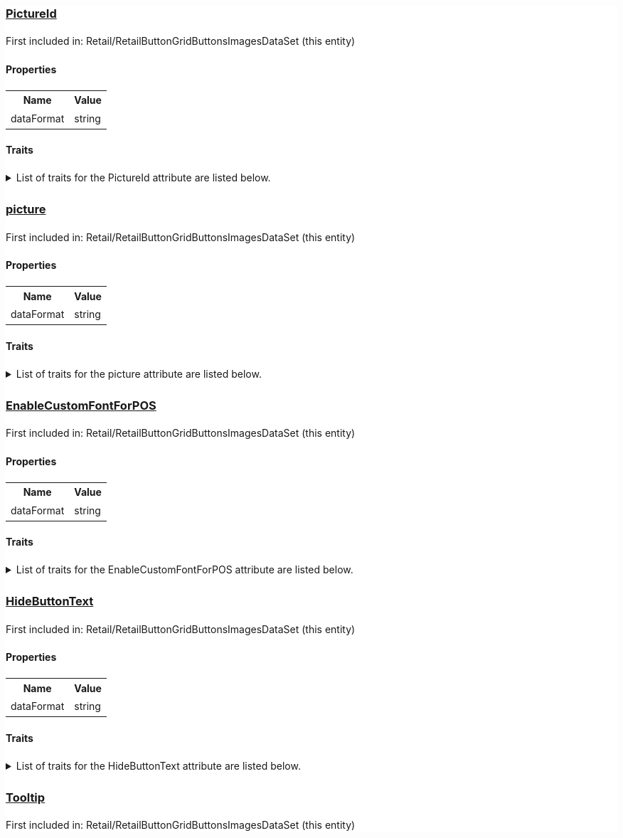 ### <a href=#PictureId name="PictureId">PictureId</a>

First included in: Retail/RetailButtonGridButtonsImagesDataSet (this entity)  

#### Properties

<table><tr><th>Name</th><th>Value</th></tr><tr><td>dataFormat</td><td>string</td></tr></table>

#### Traits

<details><summary>List of traits for the PictureId attribute are listed below.</summary></details>

### <a href=#picture name="picture">picture</a>

First included in: Retail/RetailButtonGridButtonsImagesDataSet (this entity)  

#### Properties

<table><tr><th>Name</th><th>Value</th></tr><tr><td>dataFormat</td><td>string</td></tr></table>

#### Traits

<details><summary>List of traits for the picture attribute are listed below.</summary></details>

### <a href=#EnableCustomFontForPOS name="EnableCustomFontForPOS">EnableCustomFontForPOS</a>

First included in: Retail/RetailButtonGridButtonsImagesDataSet (this entity)  

#### Properties

<table><tr><th>Name</th><th>Value</th></tr><tr><td>dataFormat</td><td>string</td></tr></table>

#### Traits

<details><summary>List of traits for the EnableCustomFontForPOS attribute are listed below.</summary></details>

### <a href=#HideButtonText name="HideButtonText">HideButtonText</a>

First included in: Retail/RetailButtonGridButtonsImagesDataSet (this entity)  

#### Properties

<table><tr><th>Name</th><th>Value</th></tr><tr><td>dataFormat</td><td>string</td></tr></table>

#### Traits

<details><summary>List of traits for the HideButtonText attribute are listed below.</summary></details>

### <a href=#Tooltip name="Tooltip">Tooltip</a>

First included in: Retail/RetailButtonGridButtonsImagesDataSet (this entity)  
